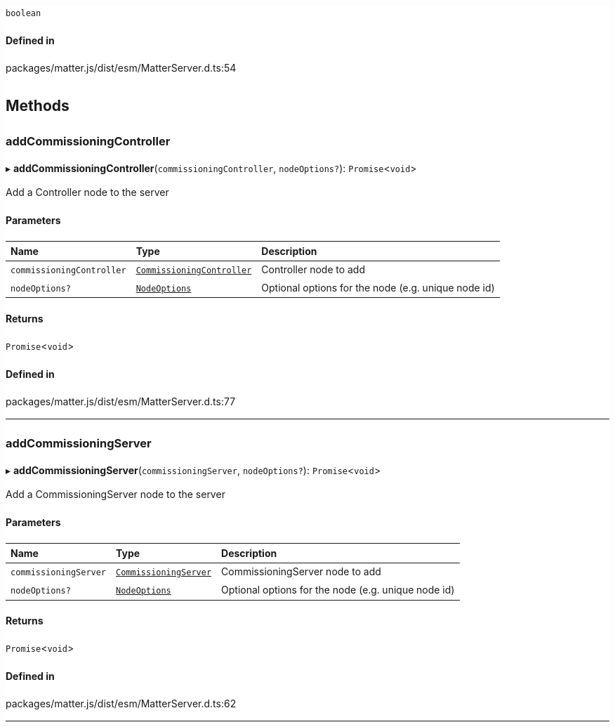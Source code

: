 `boolean`

#### Defined in

packages/matter.js/dist/esm/MatterServer.d.ts:54

## Methods

### addCommissioningController

▸ **addCommissioningController**(`commissioningController`, `nodeOptions?`): `Promise`\<`void`\>

Add a Controller node to the server

#### Parameters

| Name | Type | Description |
| :------ | :------ | :------ |
| `commissioningController` | [`CommissioningController`](export.CommissioningController.md) | Controller node to add |
| `nodeOptions?` | [`NodeOptions`](../modules/export.md#nodeoptions) | Optional options for the node (e.g. unique node id) |

#### Returns

`Promise`\<`void`\>

#### Defined in

packages/matter.js/dist/esm/MatterServer.d.ts:77

___

### addCommissioningServer

▸ **addCommissioningServer**(`commissioningServer`, `nodeOptions?`): `Promise`\<`void`\>

Add a CommissioningServer node to the server

#### Parameters

| Name | Type | Description |
| :------ | :------ | :------ |
| `commissioningServer` | [`CommissioningServer`](export.CommissioningServer.md) | CommissioningServer node to add |
| `nodeOptions?` | [`NodeOptions`](../modules/export.md#nodeoptions) | Optional options for the node (e.g. unique node id) |

#### Returns

`Promise`\<`void`\>

#### Defined in

packages/matter.js/dist/esm/MatterServer.d.ts:62

___
